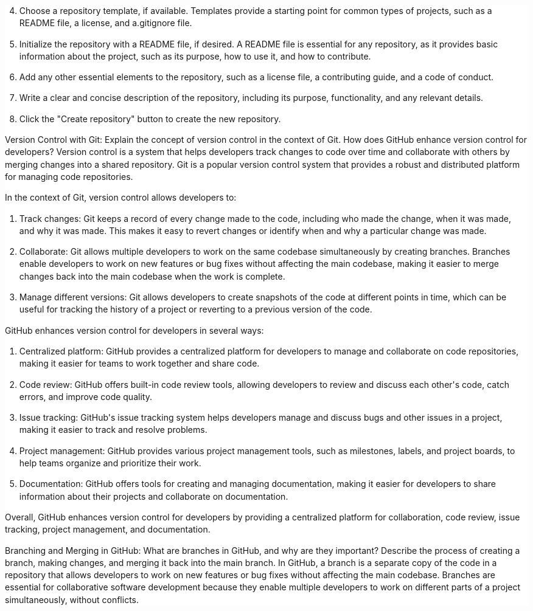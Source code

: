 4. Choose a repository template, if available. Templates provide a starting point for common types of projects, such as a README file, a license, and a.gitignore file.

5. Initialize the repository with a README file, if desired. A README file is essential for any repository, as it provides basic information about the project, such as its purpose, how to use it, and how to contribute.

6. Add any other essential elements to the repository, such as a license file, a contributing guide, and a code of conduct.

7. Write a clear and concise description of the repository, including its purpose, functionality, and any relevant details.

8. Click the "Create repository" button to create the new repository.


Version Control with Git:
Explain the concept of version control in the context of Git. How does GitHub enhance version control for developers? 
Version control is a system that helps developers track changes to code over time and collaborate with others by merging changes into a shared repository. Git is a popular version control system that provides a robust and distributed platform for managing code repositories.

In the context of Git, version control allows developers to:

1. Track changes: Git keeps a record of every change made to the code, including who made the change, when it was made, and why it was made. This makes it easy to revert changes or identify when and why a particular change was made.

2. Collaborate: Git allows multiple developers to work on the same codebase simultaneously by creating branches. Branches enable developers to work on new features or bug fixes without affecting the main codebase, making it easier to merge changes back into the main codebase when the work is complete.

3. Manage different versions: Git allows developers to create snapshots of the code at different points in time, which can be useful for tracking the history of a project or reverting to a previous version of the code.

GitHub enhances version control for developers in several ways:

1. Centralized platform: GitHub provides a centralized platform for developers to manage and collaborate on code repositories, making it easier for teams to work together and share code.

2. Code review: GitHub offers built-in code review tools, allowing developers to review and discuss each other's code, catch errors, and improve code quality.

3. Issue tracking: GitHub's issue tracking system helps developers manage and discuss bugs and other issues in a project, making it easier to track and resolve problems.

4. Project management: GitHub provides various project management tools, such as milestones, labels, and project boards, to help teams organize and prioritize their work.

5. Documentation: GitHub offers tools for creating and managing documentation, making it easier for developers to share information about their projects and collaborate on documentation.

Overall, GitHub enhances version control for developers by providing a centralized platform for collaboration, code review, issue tracking, project management, and documentation.


Branching and Merging in GitHub:
What are branches in GitHub, and why are they important? Describe the process of creating a branch, making changes, and merging it back into the main branch. 
In GitHub, a branch is a separate copy of the code in a repository that allows developers to work on new features or bug fixes without affecting the main codebase. Branches are essential for collaborative software development because they enable multiple developers to work on different parts of a project simultaneously, without conflicts.

